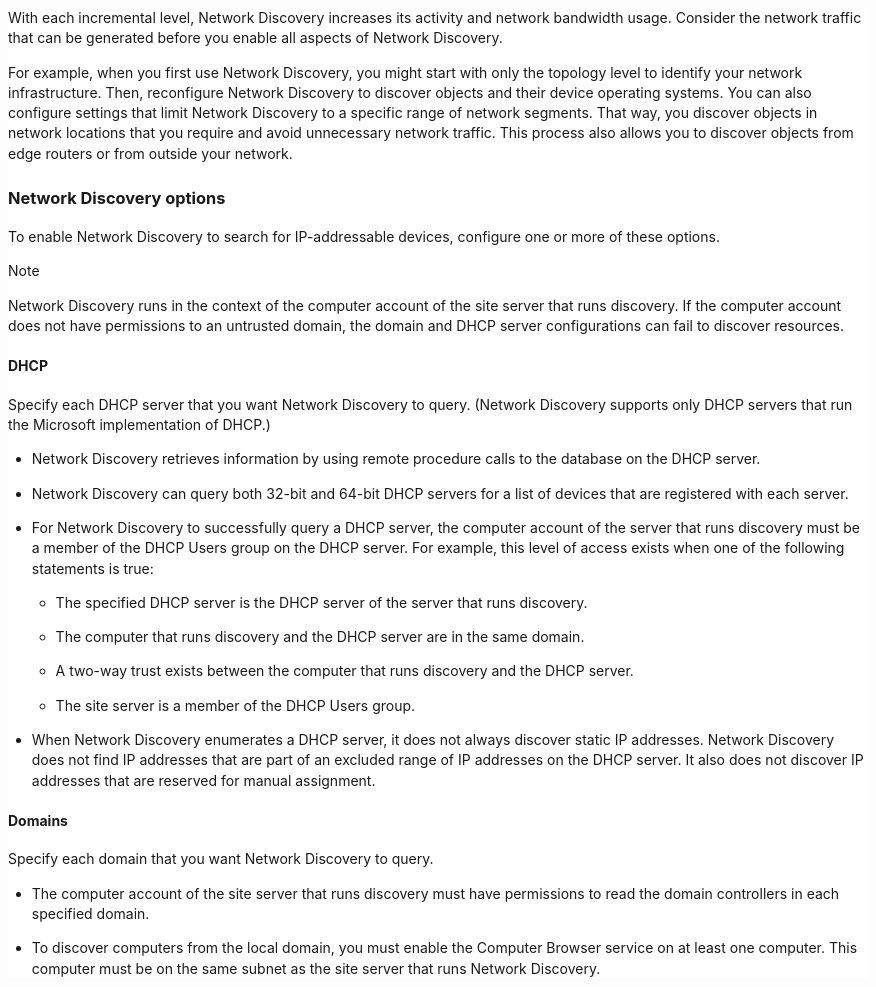  With each incremental level, Network Discovery increases its activity and network bandwidth usage. Consider the network traffic that can be generated before you enable all aspects of Network Discovery.  

 For example, when you first use Network Discovery, you might start with only the topology level to identify your network infrastructure. Then, reconfigure Network Discovery to discover objects and their device operating systems. You can also configure settings that limit Network Discovery to a specific range of network segments. That way, you discover objects in network locations that you require and avoid unnecessary network traffic. This process also allows you to discover objects from edge routers or from outside your network.  

###  <a name="BKMK_NetDiscOptions"></a> Network Discovery options  
To enable Network Discovery to search for IP-addressable devices, configure one or more of these options.  

> [!NOTE]  
>  Network Discovery runs in the context of the computer account of the site server that runs discovery. If the computer account does not have permissions to an untrusted domain, the domain and DHCP server configurations can fail to discover resources.  

#### DHCP  

Specify each DHCP server that you want Network Discovery to query. (Network Discovery supports only DHCP servers that run the Microsoft implementation of DHCP.)  

-   Network Discovery retrieves information by using remote procedure calls to the database on the DHCP server.  

-   Network Discovery can query both 32-bit and 64-bit DHCP servers for a list of devices that are registered with each server.  

-   For Network Discovery to successfully query a DHCP server, the computer account of the server that runs discovery must be a member of the DHCP Users group on the DHCP server. For example, this level of access exists when one of the following statements is true:  

    -   The specified DHCP server is the DHCP server of the server that runs discovery.  

    -   The computer that runs discovery and the DHCP server are in the same domain.  

    -   A two-way trust exists between the computer that runs discovery and the DHCP server.  

    -   The site server is a member of the DHCP Users group.  

-   When Network Discovery enumerates a DHCP server, it does not always discover static IP addresses. Network Discovery does not find IP addresses that are part of an excluded range of IP addresses on the DHCP server. It also does not discover IP addresses that are reserved for manual assignment.  

#### Domains  

Specify each domain that you want Network Discovery to query.  

-   The computer account of the site server that runs discovery must have permissions to read the domain controllers in each specified domain.  

-   To discover computers from the local domain, you must enable the Computer Browser service on at least one computer. This computer must be on the same subnet as the site server that runs Network Discovery.  
